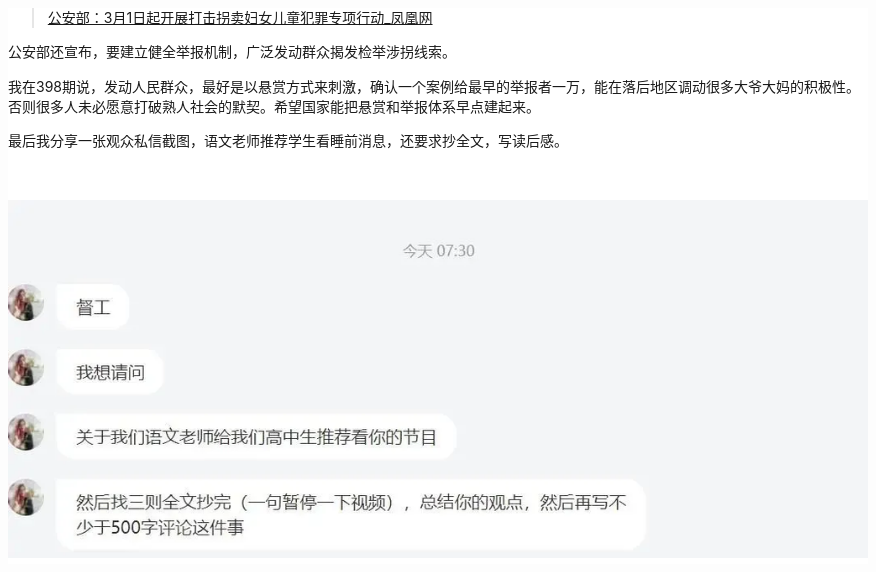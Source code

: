 



> [公安部：3月1日起开展打击拐卖妇女儿童犯罪专项行动_凤凰网](https://news.ifeng.com/c/8E3Dt8JNGOf)






公安部还宣布，要建立健全举报机制，广泛发动群众揭发检举涉拐线索。





我在398期说，发动人民群众，最好是以悬赏方式来刺激，确认一个案例给最早的举报者一万，能在落后地区调动很多大爷大妈的积极性。否则很多人未必愿意打破熟人社会的默契。希望国家能把悬赏和举报体系早点建起来。





最后我分享一张观众私信截图，语文老师推荐学生看睡前消息，还要求抄全文，写读后感。

 



![](/images/btnews/btnews/0401_0500/0401/10dadd73-9868-4032-9c5c-808579679069.webp)




